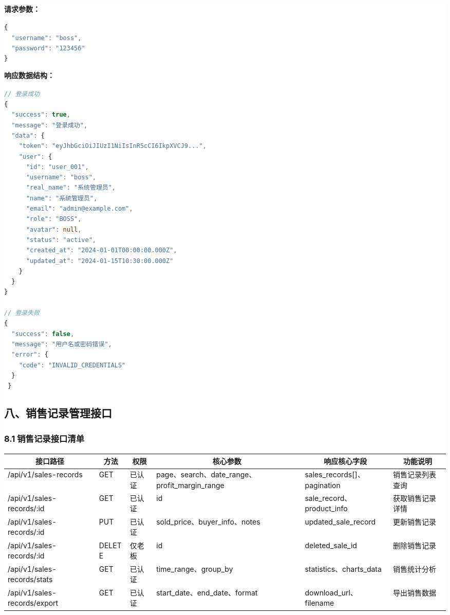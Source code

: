 **请求参数：**

```typescript
{
  "username": "boss",
  "password": "123456"
}
```

**响应数据结构：**

```typescript
// 登录成功
{
  "success": true,
  "message": "登录成功",
  "data": {
    "token": "eyJhbGciOiJIUzI1NiIsInR5cCI6IkpXVCJ9...",
    "user": {
      "id": "user_001",
      "username": "boss",
      "real_name": "系统管理员",
      "name": "系统管理员",
      "email": "admin@example.com",
      "role": "BOSS",
      "avatar": null,
      "status": "active",
      "created_at": "2024-01-01T00:00:00.000Z",
      "updated_at": "2024-01-15T10:30:00.000Z"
    }
  }
}

// 登录失败
{
  "success": false,
  "message": "用户名或密码错误",
  "error": {
    "code": "INVALID_CREDENTIALS"
  }
 }
 ```

## 八、销售记录管理接口

### 8.1 销售记录接口清单

| 接口路径                        | 方法   | 权限  | 核心参数                                              | 响应核心字段                   | 功能说明       |
| --------------------------- | ---- | --- | ------------------------------------------------- | ------------------------ | ---------- |
| /api/v1/sales-records       | GET  | 已认证 | page、search、date_range、profit_margin_range       | sales_records[]、pagination | 销售记录列表查询   |
| /api/v1/sales-records/:id   | GET  | 已认证 | id                                                | sale_record、product_info | 获取销售记录详情   |
| /api/v1/sales-records/:id   | PUT  | 已认证 | sold_price、buyer_info、notes                     | updated_sale_record      | 更新销售记录     |
| /api/v1/sales-records/:id   | DELETE | 仅老板 | id                                                | deleted_sale_id          | 删除销售记录     |
| /api/v1/sales-records/stats | GET  | 已认证 | time_range、group_by                              | statistics、charts_data   | 销售统计分析     |
| /api/v1/sales-records/export | GET  | 已认证 | start_date、end_date、format                      | download_url、filename    | 导出销售数据     |
